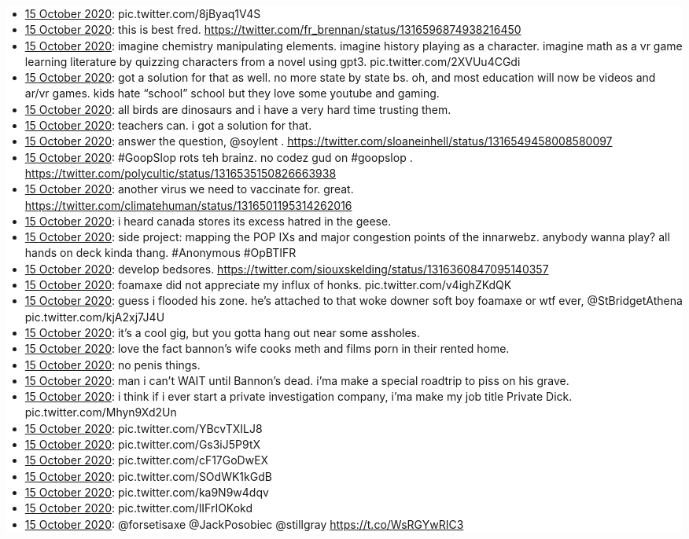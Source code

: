 * [15 October 2020](https://web.archive.org/web/20201015043815/https://twitter.com/bro_anon42/status/1316598954927288320): pic.twitter.com/8jByaq1V4S
* [15 October 2020](https://web.archive.org/web/20201015043130/https://twitter.com/bro_anon42/status/1316597451491475456): this is best fred. https://twitter.com/fr_brennan/status/1316596874938216450
* [15 October 2020](https://web.archive.org/web/20201015042823/https://twitter.com/bro_anon42/status/1316596722827755520): imagine chemistry manipulating elements.  imagine history playing as a character.  imagine math as a vr game  learning literature by quizzing characters from a novel using gpt3. pic.twitter.com/2XVUu4CGdi
* [15 October 2020](https://web.archive.org/web/20201015042628/https://twitter.com/bro_anon42/status/1316596221167968256): got a solution for that as well.  no more state by state bs.  oh, and most education will now be videos and ar/vr games. kids hate “school” school but they love some youtube and gaming.
* [15 October 2020](https://web.archive.org/web/20201015042308/https://twitter.com/bro_anon42/status/1316595335721029632): all birds are dinosaurs and i have a very hard time trusting them.
* [15 October 2020](https://web.archive.org/web/20201015042222/https://twitter.com/bro_anon42/status/1316595175100121090): teachers can.  i got a solution for that.
* [15 October 2020](https://web.archive.org/web/20201015042032/https://twitter.com/bro_anon42/status/1316594757125263360): answer the question,  @soylent . https://twitter.com/sloaneinhell/status/1316549458008580097
* [15 October 2020](https://web.archive.org/web/20201015041535/https://twitter.com/bro_anon42/status/1316593472460271616): #GoopSlop  rots teh brainz. no codez gud on  #goopslop . https://twitter.com/polycultic/status/1316535150826663938
* [15 October 2020](https://web.archive.org/web/20201015041107/https://twitter.com/bro_anon42/status/1316592334943981570): another virus we need to vaccinate for.  great. https://twitter.com/climatehuman/status/1316501195314262016
* [15 October 2020](https://web.archive.org/web/20201015041019/https://twitter.com/bro_anon42/status/1316592010732679168): i heard canada stores its excess hatred in the geese.
* [15 October 2020](https://web.archive.org/web/20201015040310/https://twitter.com/bro_anon42/status/1316590354917974017): side project: mapping the POP IXs and major congestion points of the innarwebz.  anybody wanna play? all hands on deck kinda thang.   #Anonymous   #OpBTIFR
* [15 October 2020](https://web.archive.org/web/20201015040005/https://twitter.com/bro_anon42/status/1316589565046673408): develop bedsores. https://twitter.com/siouxskelding/status/1316360847095140357
* [15 October 2020](https://web.archive.org/web/20201015035716/https://twitter.com/bro_anon42/status/1316588780594384898): foamaxe did not appreciate my influx of honks. pic.twitter.com/v4ighZKdQK
* [15 October 2020](https://web.archive.org/web/20201015035459/https://twitter.com/bro_anon42/status/1316588267605721090): guess i flooded his zone.  he’s attached to that woke downer soft boy foamaxe or wtf ever,  @StBridgetAthena  pic.twitter.com/kjA2xj7J4U
* [15 October 2020](https://web.archive.org/web/20201015035344/https://twitter.com/bro_anon42/status/1316587975267028992): it’s a cool gig, but you gotta hang out near some assholes.
* [15 October 2020](https://web.archive.org/web/20201015035137/https://twitter.com/bro_anon42/status/1316587460470734848): love the fact bannon’s wife cooks meth and films porn in their rented home.
* [15 October 2020](https://web.archive.org/web/20201015035042/https://twitter.com/bro_anon42/status/1316587235416969217): no penis things.
* [15 October 2020](https://web.archive.org/web/20201015034932/https://twitter.com/bro_anon42/status/1316586900673769472): man i can’t WAIT until Bannon’s dead.  i’ma make a special roadtrip to piss on his grave.
* [15 October 2020](https://web.archive.org/web/20201015033617/https://twitter.com/bro_anon42/status/1316583369392762880): i think if i ever start a private investigation company, i’ma make my job title Private Dick. pic.twitter.com/Mhyn9Xd2Un
* [15 October 2020](https://web.archive.org/web/20201015033238/https://twitter.com/bro_anon42/status/1316582599641399302): pic.twitter.com/YBcvTXILJ8
* [15 October 2020](https://web.archive.org/web/20201015033153/https://twitter.com/bro_anon42/status/1316582499145977857): pic.twitter.com/Gs3iJ5P9tX
* [15 October 2020](https://web.archive.org/web/20201015033143/https://twitter.com/bro_anon42/status/1316582451217674240): pic.twitter.com/cF17GoDwEX
* [15 October 2020](https://web.archive.org/web/20201015033138/https://twitter.com/bro_anon42/status/1316582396733644801): pic.twitter.com/SOdWK1kGdB
* [15 October 2020](https://web.archive.org/web/20201015033130/https://twitter.com/bro_anon42/status/1316582348297773056): pic.twitter.com/ka9N9w4dqv
* [15 October 2020](https://web.archive.org/web/20201015033107/https://twitter.com/bro_anon42/status/1316582309420822528): pic.twitter.com/lIFrIOKokd
* [15 October 2020](https://web.archive.org/web/20201015033043/https://twitter.com/bro_anon42/status/1316582248691519491): @forsetisaxe @JackPosobiec @stillgray https://t.co/WsRGYwRIC3